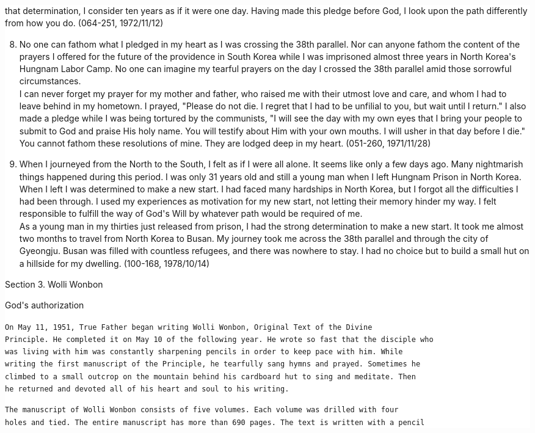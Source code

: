 that determination, I consider ten years as if it were one day. Having made this pledge before God, I look
upon the path differently from how you do. (064-251, 1972/11/12)

8. No one can fathom what I pledged in my heart as I was crossing the 38th parallel. Nor can anyone
fathom the content of the prayers I offered for the future of the providence in South Korea while I was
imprisoned almost three years in North Korea's Hungnam Labor Camp. No one can imagine my tearful
prayers on the day I crossed the 38th parallel amid those sorrowful circumstances.  
I can never forget my prayer for my mother and father, who raised me with their utmost love and care,
and whom I had to leave behind in my hometown. I prayed, "Please do not die. I regret that I had to be
unfilial to you, but wait until I return." I also made a pledge while I was being tortured by the
communists, "I will see the day with my own eyes that I bring your people to submit to God and praise
His holy name. You will testify about Him with your own mouths. I will usher in that day before I die."
You cannot fathom these resolutions of mine. They are lodged deep in my heart. (051-260, 1971/11/28)

9. When I journeyed from the North to the South, I felt as if I were all alone. It seems like only a few days
ago. Many nightmarish things happened during this period. I was only 31 years old and still a young man
when I left Hungnam Prison in North Korea. When I left I was determined to make a new start. I had
faced many hardships in North Korea, but I forgot all the difficulties I had been through. I used my
experiences as motivation for my new start, not letting their memory hinder my way. I felt responsible to
fulfill the way of God's Will by whatever path would be required of me.  
As a young man in my thirties just released from prison, I had the strong determination to make a new
start. It took me almost two months to travel from North Korea to Busan. My journey took me across the
38th parallel and through the city of Gyeongju. Busan was filled with countless refugees, and there was
nowhere to stay. I had no choice but to build a small hut on a hillside for my dwelling. (100-168,
1978/10/14)



Section 3. Wolli Wonbon

God's authorization

```
On May 11, 1951, True Father began writing Wolli Wonbon, Original Text of the Divine
Principle. He completed it on May 10 of the following year. He wrote so fast that the disciple who
was living with him was constantly sharpening pencils in order to keep pace with him. While
writing the first manuscript of the Principle, he tearfully sang hymns and prayed. Sometimes he
climbed to a small outcrop on the mountain behind his cardboard hut to sing and meditate. Then
he returned and devoted all of his heart and soul to his writing.
```
```
The manuscript of Wolli Wonbon consists of five volumes. Each volume was drilled with four
holes and tied. The entire manuscript has more than 690 pages. The text is written with a pencil
```

